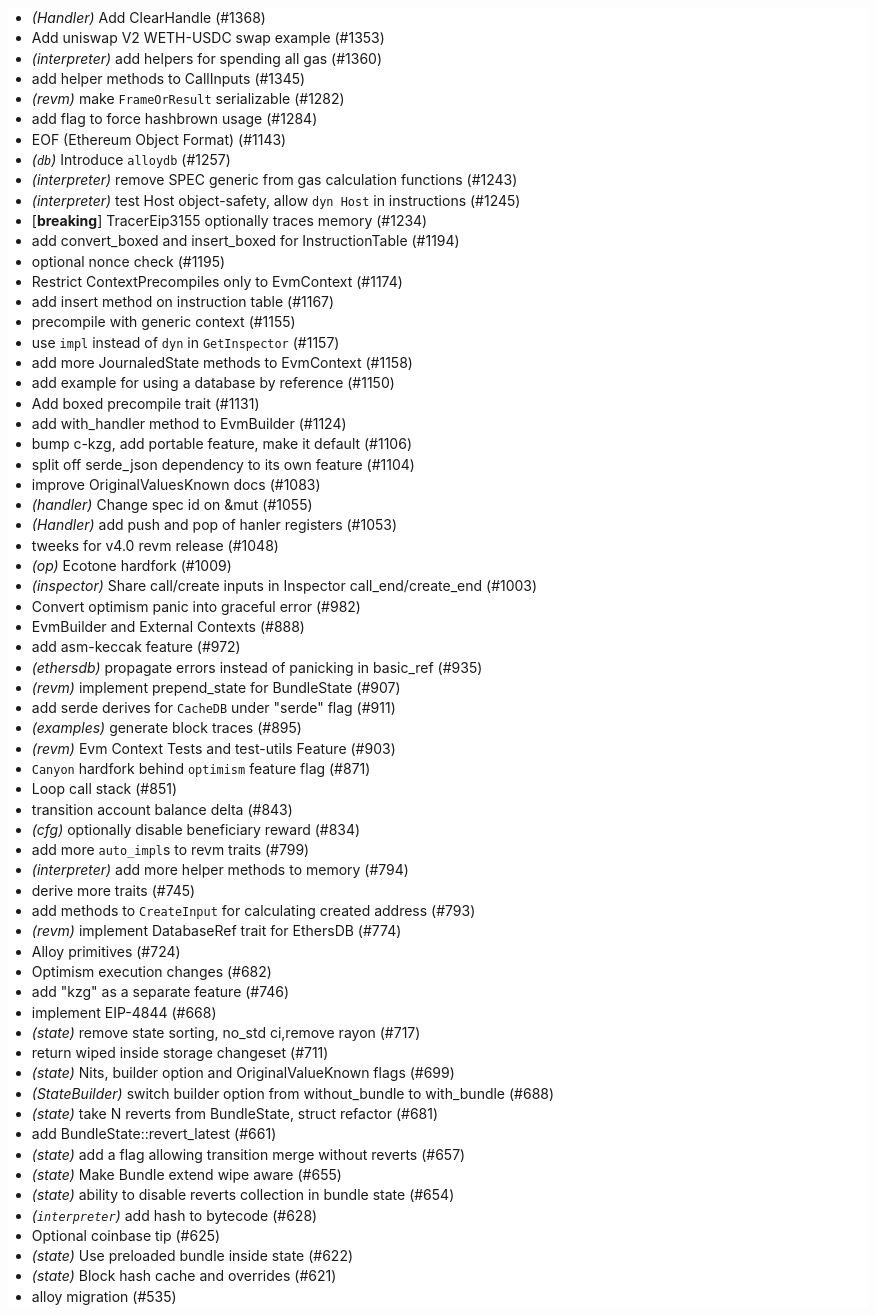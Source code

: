 - *(Handler)* Add ClearHandle (#1368)
- Add uniswap V2 WETH-USDC swap example (#1353)
- *(interpreter)* add helpers for spending all gas (#1360)
- add helper methods to CallInputs (#1345)
- *(revm)* make `FrameOrResult` serializable (#1282)
- add flag to force hashbrown usage (#1284)
- EOF (Ethereum Object Format) (#1143)
- *(`db`)* Introduce `alloydb` (#1257)
- *(interpreter)* remove SPEC generic from gas calculation functions (#1243)
- *(interpreter)* test Host object-safety, allow `dyn Host` in instructions (#1245)
- [**breaking**] TracerEip3155 optionally traces memory (#1234)
- add convert_boxed and insert_boxed for InstructionTable (#1194)
- optional nonce check (#1195)
- Restrict ContextPrecompiles only to EvmContext (#1174)
- add insert method on instruction table (#1167)
- precompile with generic context (#1155)
- use `impl` instead of `dyn` in `GetInspector` (#1157)
- add more JournaledState methods to EvmContext (#1158)
- add example for using a database by reference (#1150)
- Add boxed precompile trait (#1131)
- add with_handler method to EvmBuilder (#1124)
- bump c-kzg, add portable feature, make it default (#1106)
- split off serde_json dependency to its own feature (#1104)
- improve OriginalValuesKnown docs (#1083)
- *(handler)* Change spec id on &mut (#1055)
- *(Handler)* add push and pop of hanler registers (#1053)
- tweeks for v4.0 revm release (#1048)
- *(op)* Ecotone hardfork (#1009)
- *(inspector)* Share call/create inputs in Inspector call_end/create_end (#1003)
- Convert optimism panic into graceful error (#982)
- EvmBuilder and External Contexts (#888)
- add asm-keccak feature (#972)
- *(ethersdb)* propagate errors instead of panicking in basic_ref (#935)
- *(revm)* implement prepend_state for BundleState (#907)
- add serde derives for `CacheDB` under "serde" flag (#911)
- *(examples)* generate block traces (#895)
- *(revm)* Evm Context Tests and test-utils Feature (#903)
- `Canyon` hardfork behind `optimism` feature flag (#871)
- Loop call stack (#851)
- transition account balance delta (#843)
- *(cfg)* optionally disable beneficiary reward (#834)
- add more `auto_impl`s to revm traits (#799)
- *(interpreter)* add more helper methods to memory (#794)
- derive more traits (#745)
- add methods to `CreateInput` for calculating created address (#793)
- *(revm)* implement DatabaseRef trait for EthersDB (#774)
- Alloy primitives (#724)
- Optimism execution changes (#682)
- add "kzg" as a separate feature (#746)
- implement EIP-4844 (#668)
- *(state)* remove state sorting, no_std ci,remove rayon (#717)
- return wiped inside storage changeset (#711)
- *(state)* Nits, builder option and OriginalValueKnown flags (#699)
- *(StateBuilder)* switch builder option from without_bundle to with_bundle (#688)
- *(state)* take N reverts from BundleState, struct refactor (#681)
- add BundleState::revert_latest (#661)
- *(state)* add a flag allowing transition merge without reverts (#657)
- *(state)* Make Bundle extend wipe aware (#655)
- *(state)* ability to disable reverts collection in bundle state (#654)
- *(`interpreter`)* add hash to bytecode (#628)
- Optional coinbase tip (#625)
- *(state)* Use preloaded bundle inside state (#622)
- *(state)* Block hash cache and overrides (#621)
- alloy migration (#535)
